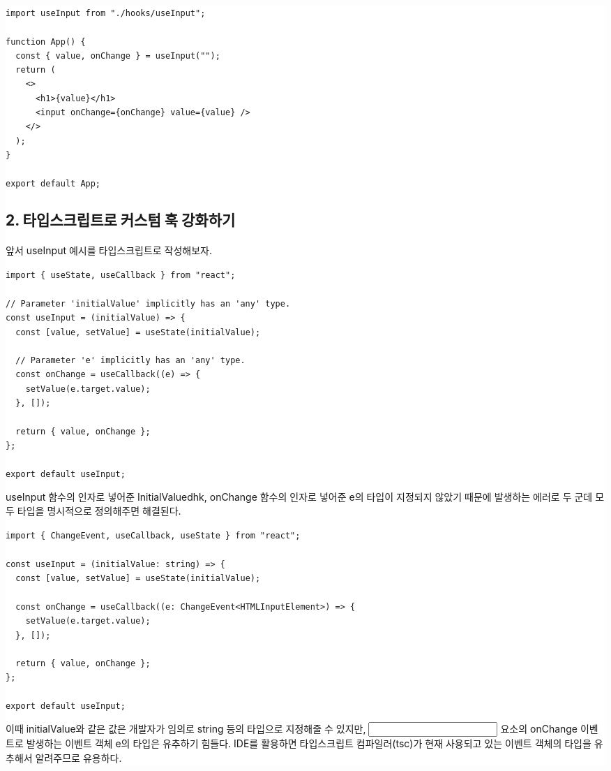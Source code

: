 ```tsx
import useInput from "./hooks/useInput";

function App() {
  const { value, onChange } = useInput("");
  return (
    <>
      <h1>{value}</h1>
      <input onChange={onChange} value={value} />
    </>
  );
}

export default App;
```

## 2. 타입스크립트로 커스텀 훅 강화하기

앞서 useInput 예시를 타입스크립트로 작성해보자.

```tsx
import { useState, useCallback } from "react";

// Parameter 'initialValue' implicitly has an 'any' type.
const useInput = (initialValue) => {
  const [value, setValue] = useState(initialValue);

  // Parameter 'e' implicitly has an 'any' type.
  const onChange = useCallback((e) => {
    setValue(e.target.value);
  }, []);

  return { value, onChange };
};

export default useInput;
```

useInput 함수의 인자로 넣어준 InitialValuedhk, onChange 함수의 인자로 넣어준 e의 타입이 지정되지 않았기 때문에 발생하는 에러로 두 군데 모두 타입을 명시적으로 정의해주면 해결된다.

```tsx
import { ChangeEvent, useCallback, useState } from "react";

const useInput = (initialValue: string) => {
  const [value, setValue] = useState(initialValue);

  const onChange = useCallback((e: ChangeEvent<HTMLInputElement>) => {
    setValue(e.target.value);
  }, []);

  return { value, onChange };
};

export default useInput;
```

이때 initialValue와 같은 값은 개발자가 임의로 string 등의 타입으로 지정해줄 수 있지만, <input /> 요소의 onChange 이벤트로 발생하는 이벤트 객체 e의 타입은 유추하기 힘들다. IDE를 활용하면 타입스크립트 컴파일러(tsc)가 현재 사용되고 있는 이벤트 객체의 타입을 유추해서 알려주므로 유용하다.
